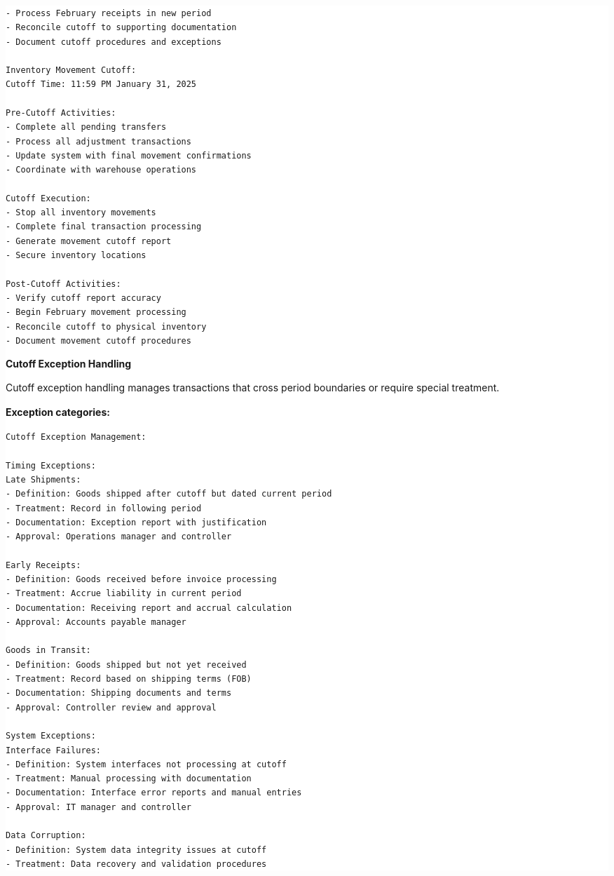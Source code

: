 ```
- Process February receipts in new period
- Reconcile cutoff to supporting documentation
- Document cutoff procedures and exceptions

Inventory Movement Cutoff:
Cutoff Time: 11:59 PM January 31, 2025

Pre-Cutoff Activities:
- Complete all pending transfers
- Process all adjustment transactions
- Update system with final movement confirmations
- Coordinate with warehouse operations

Cutoff Execution:
- Stop all inventory movements
- Complete final transaction processing
- Generate movement cutoff report
- Secure inventory locations

Post-Cutoff Activities:
- Verify cutoff report accuracy
- Begin February movement processing
- Reconcile cutoff to physical inventory
- Document movement cutoff procedures
```

**Cutoff Exception Handling**

Cutoff exception handling manages transactions that cross period boundaries or require special treatment.

**Exception categories:**
```
Cutoff Exception Management:

Timing Exceptions:
Late Shipments:
- Definition: Goods shipped after cutoff but dated current period
- Treatment: Record in following period
- Documentation: Exception report with justification
- Approval: Operations manager and controller

Early Receipts:
- Definition: Goods received before invoice processing
- Treatment: Accrue liability in current period
- Documentation: Receiving report and accrual calculation
- Approval: Accounts payable manager

Goods in Transit:
- Definition: Goods shipped but not yet received
- Treatment: Record based on shipping terms (FOB)
- Documentation: Shipping documents and terms
- Approval: Controller review and approval

System Exceptions:
Interface Failures:
- Definition: System interfaces not processing at cutoff
- Treatment: Manual processing with documentation
- Documentation: Interface error reports and manual entries
- Approval: IT manager and controller

Data Corruption:
- Definition: System data integrity issues at cutoff
- Treatment: Data recovery and validation procedures
```